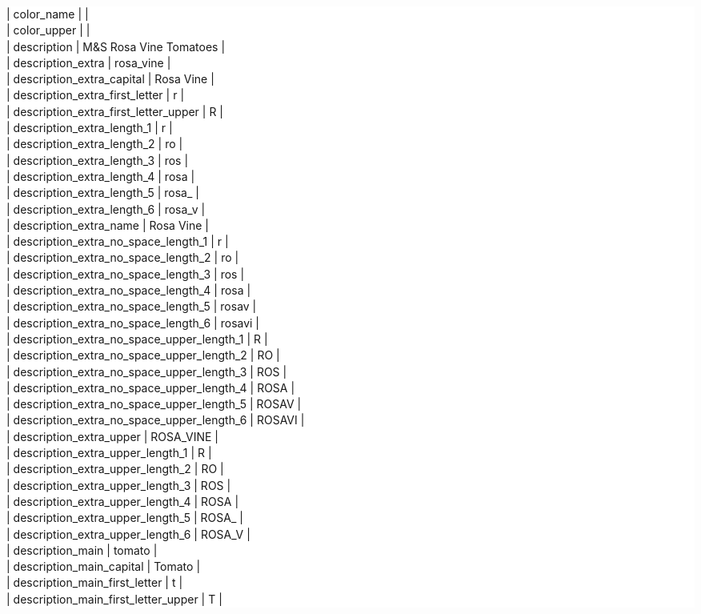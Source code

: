 | color_name |  |  
| color_upper |  |  
| description | M&S Rosa Vine Tomatoes |  
| description_extra | rosa_vine |  
| description_extra_capital | Rosa Vine |  
| description_extra_first_letter | r |  
| description_extra_first_letter_upper | R |  
| description_extra_length_1 | r |  
| description_extra_length_2 | ro |  
| description_extra_length_3 | ros |  
| description_extra_length_4 | rosa |  
| description_extra_length_5 | rosa_ |  
| description_extra_length_6 | rosa_v |  
| description_extra_name | Rosa Vine |  
| description_extra_no_space_length_1 | r |  
| description_extra_no_space_length_2 | ro |  
| description_extra_no_space_length_3 | ros |  
| description_extra_no_space_length_4 | rosa |  
| description_extra_no_space_length_5 | rosav |  
| description_extra_no_space_length_6 | rosavi |  
| description_extra_no_space_upper_length_1 | R |  
| description_extra_no_space_upper_length_2 | RO |  
| description_extra_no_space_upper_length_3 | ROS |  
| description_extra_no_space_upper_length_4 | ROSA |  
| description_extra_no_space_upper_length_5 | ROSAV |  
| description_extra_no_space_upper_length_6 | ROSAVI |  
| description_extra_upper | ROSA_VINE |  
| description_extra_upper_length_1 | R |  
| description_extra_upper_length_2 | RO |  
| description_extra_upper_length_3 | ROS |  
| description_extra_upper_length_4 | ROSA |  
| description_extra_upper_length_5 | ROSA_ |  
| description_extra_upper_length_6 | ROSA_V |  
| description_main | tomato |  
| description_main_capital | Tomato |  
| description_main_first_letter | t |  
| description_main_first_letter_upper | T |  